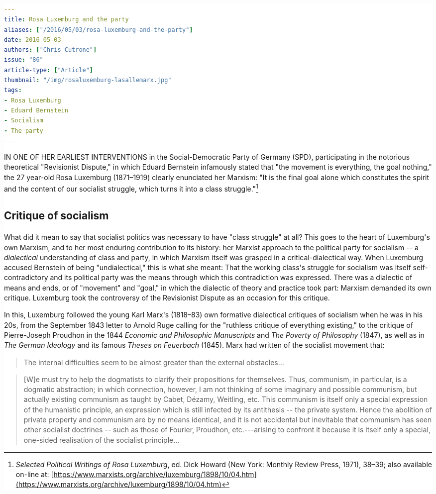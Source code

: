 ```yaml
---
title: Rosa Luxemburg and the party
aliases: ["/2016/05/03/rosa-luxemburg-and-the-party"]
date: 2016-05-03
authors: ["Chris Cutrone"]
issue: "86"
article-type: ["Article"]
thumbnail: "/img/rosaluxemburg-lasallemarx.jpg"
tags:
- Rosa Luxemburg
- Eduard Bernstein
- Socialism
- The party
---
```


IN ONE OF HER EARLIEST INTERVENTIONS in the Social-Democratic Party of Germany (SPD), participating in the notorious theoretical "Revisionist Dispute," in which Eduard Bernstein infamously stated that "the movement is everything, the goal nothing," the 27 year-old Rosa Luxemburg (1871–1919) clearly enunciated her Marxism: "It is the final goal alone which constitutes the spirit and the content of our socialist struggle, which turns it into a class struggle."[^1]

## Critique of socialism

What did it mean to say that socialist politics was necessary to have "class struggle" at all? This goes to the heart of Luxemburg's own Marxism, and to her most enduring contribution to its history: her Marxist approach to the political party for socialism -- a _dialectical_ understanding of class and party, in which Marxism itself was grasped in a critical-dialectical way. When Luxemburg accused Bernstein of being "undialectical," this is what she meant: That the working class's struggle for socialism was itself self-contradictory and its political party was the means through which this contradiction was expressed. There was a dialectic of means and ends, or of "movement" and "goal," in which the dialectic of theory and practice took part: Marxism demanded its own critique. Luxemburg took the controversy of the Revisionist Dispute as an occasion for this critique.

In this, Luxemburg followed the young Karl Marx's (1818–83) own formative dialectical critiques of socialism when he was in his 20s, from the September 1843 letter to Arnold Ruge calling for the "ruthless critique of everything existing," to the critique of Pierre-Joseph Proudhon in the 1844 _Economic and Philosophic Manuscripts_ and _The Poverty of Philosophy_ (1847), as well as in _The German Ideology_ and its famous _Theses on Feuerbach_ (1845). Marx had written of the socialist movement that:

>The internal difficulties seem to be almost greater than the external obstacles...

>[W]e must try to help the dogmatists to clarify their propositions for themselves. Thus, communism, in particular, is a dogmatic abstraction; in which connection, however, I am not thinking of some imaginary and possible communism, but actually existing communism as taught by Cabet, Dézamy, Weitling, etc. This communism is itself only a special expression of the humanistic principle, an expression which is still infected by its antithesis -- the private system. Hence the abolition of private property and communism are by no means identical, and it is not accidental but inevitable that communism has seen other socialist doctrines -- such as those of Fourier, Proudhon, etc.---arising to confront it because it is itself only a special, one-sided realisation of the socialist principle...


[^1]: _Selected Political Writings of Rosa Luxemburg_, ed. Dick Howard (New York: Monthly Review Press, 1971), 38–39; also available on-line at: [https://www.marxists.org/archive/luxemburg/1898/10/04.htm](https://www.marxists.org/archive/luxemburg/1898/10/04.htm)
[^2]: Quoted in György Lukács,"The Standpoint of the Proletariat," Part III of "Reification and the Consciousness of the Proletariat" in _History and Class Consciousness: Studies in Marxist Dialectics_ (1923), trans. Rodney Livingstone (Cambridge, MA: MIT Press, 1971), 195. Available online at: [https://www.marxists.org/archive/lukacs/works/history/hcc07_5.htm](https://www.marxists.org/archive/lukacs/works/history/hcc07_5.htm)